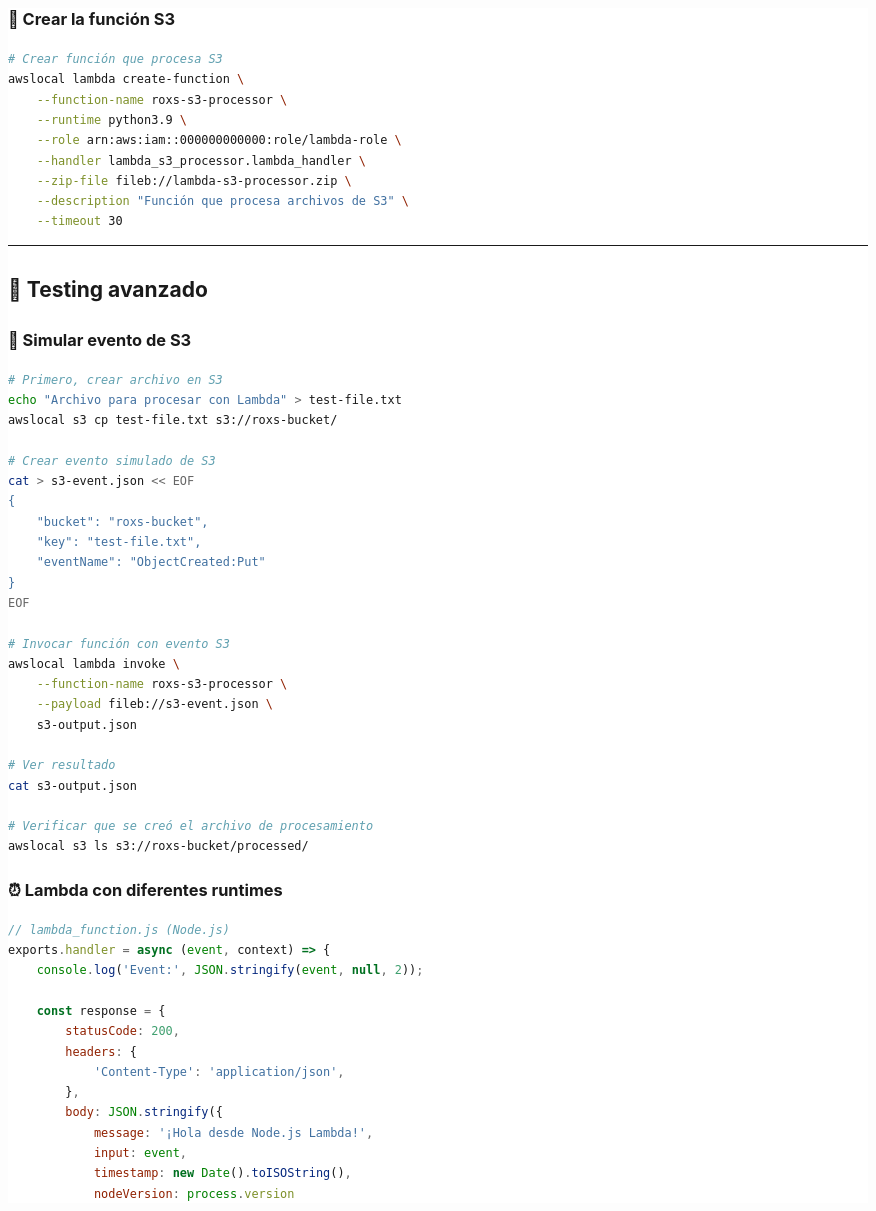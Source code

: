 ### **🚀 Crear la función S3**

```bash
# Crear función que procesa S3
awslocal lambda create-function \
    --function-name roxs-s3-processor \
    --runtime python3.9 \
    --role arn:aws:iam::000000000000:role/lambda-role \
    --handler lambda_s3_processor.lambda_handler \
    --zip-file fileb://lambda-s3-processor.zip \
    --description "Función que procesa archivos de S3" \
    --timeout 30
```

---

## 🧪 Testing avanzado

### **🔄 Simular evento de S3**

```bash
# Primero, crear archivo en S3
echo "Archivo para procesar con Lambda" > test-file.txt
awslocal s3 cp test-file.txt s3://roxs-bucket/

# Crear evento simulado de S3
cat > s3-event.json << EOF
{
    "bucket": "roxs-bucket",
    "key": "test-file.txt",
    "eventName": "ObjectCreated:Put"
}
EOF

# Invocar función con evento S3
awslocal lambda invoke \
    --function-name roxs-s3-processor \
    --payload fileb://s3-event.json \
    s3-output.json

# Ver resultado
cat s3-output.json

# Verificar que se creó el archivo de procesamiento
awslocal s3 ls s3://roxs-bucket/processed/
```

### **⏰ Lambda con diferentes runtimes**

```javascript
// lambda_function.js (Node.js)
exports.handler = async (event, context) => {
    console.log('Event:', JSON.stringify(event, null, 2));
    
    const response = {
        statusCode: 200,
        headers: {
            'Content-Type': 'application/json',
        },
        body: JSON.stringify({
            message: '¡Hola desde Node.js Lambda!',
            input: event,
            timestamp: new Date().toISOString(),
            nodeVersion: process.version
```
